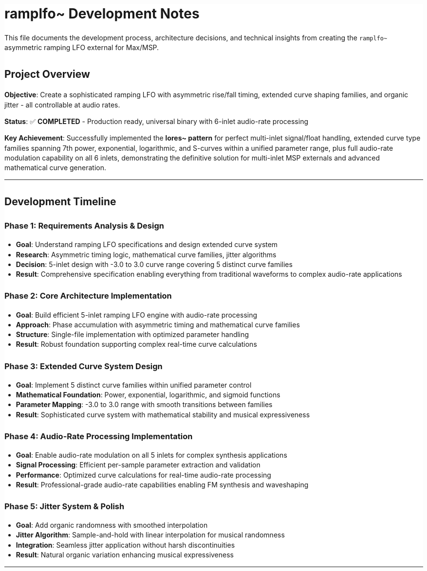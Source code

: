 # ramplfo~ Development Notes

This file documents the development process, architecture decisions, and technical insights from creating the `ramplfo~` asymmetric ramping LFO external for Max/MSP.

## Project Overview

**Objective**: Create a sophisticated ramping LFO with asymmetric rise/fall timing, extended curve shaping families, and organic jitter - all controllable at audio rates.

**Status**: ✅ **COMPLETED** - Production ready, universal binary with 6-inlet audio-rate processing

**Key Achievement**: Successfully implemented the **lores~ pattern** for perfect multi-inlet signal/float handling, extended curve type families spanning 7th power, exponential, logarithmic, and S-curves within a unified parameter range, plus full audio-rate modulation capability on all 6 inlets, demonstrating the definitive solution for multi-inlet MSP externals and advanced mathematical curve generation.

---

## Development Timeline

### Phase 1: Requirements Analysis & Design
- **Goal**: Understand ramping LFO specifications and design extended curve system
- **Research**: Asymmetric timing logic, mathematical curve families, jitter algorithms
- **Decision**: 5-inlet design with -3.0 to 3.0 curve range covering 5 distinct curve families
- **Result**: Comprehensive specification enabling everything from traditional waveforms to complex audio-rate applications

### Phase 2: Core Architecture Implementation
- **Goal**: Build efficient 5-inlet ramping LFO engine with audio-rate processing
- **Approach**: Phase accumulation with asymmetric timing and mathematical curve families
- **Structure**: Single-file implementation with optimized parameter handling
- **Result**: Robust foundation supporting complex real-time curve calculations

### Phase 3: Extended Curve System Design
- **Goal**: Implement 5 distinct curve families within unified parameter control
- **Mathematical Foundation**: Power, exponential, logarithmic, and sigmoid functions
- **Parameter Mapping**: -3.0 to 3.0 range with smooth transitions between families
- **Result**: Sophisticated curve system with mathematical stability and musical expressiveness

### Phase 4: Audio-Rate Processing Implementation
- **Goal**: Enable audio-rate modulation on all 5 inlets for complex synthesis applications
- **Signal Processing**: Efficient per-sample parameter extraction and validation
- **Performance**: Optimized curve calculations for real-time audio-rate processing
- **Result**: Professional-grade audio-rate capabilities enabling FM synthesis and waveshaping

### Phase 5: Jitter System & Polish
- **Goal**: Add organic randomness with smoothed interpolation
- **Jitter Algorithm**: Sample-and-hold with linear interpolation for musical randomness
- **Integration**: Seamless jitter application without harsh discontinuities
- **Result**: Natural organic variation enhancing musical expressiveness

---